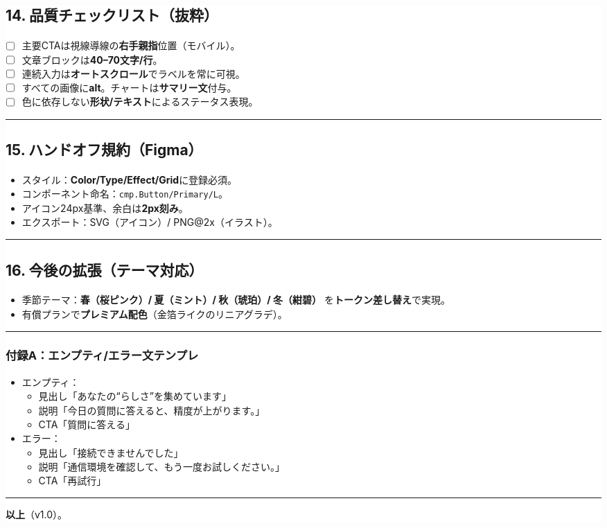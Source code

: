 
## 14. 品質チェックリスト（抜粋）
- [ ] 主要CTAは視線導線の**右手親指**位置（モバイル）。
- [ ] 文章ブロックは**40–70文字/行**。
- [ ] 連続入力は**オートスクロール**でラベルを常に可視。
- [ ] すべての画像に**alt**。チャートは**サマリー文**付与。
- [ ] 色に依存しない**形状/テキスト**によるステータス表現。

---

## 15. ハンドオフ規約（Figma）
- スタイル：**Color/Type/Effect/Grid**に登録必須。
- コンポーネント命名：`cmp.Button/Primary/L`。
- アイコン24px基準、余白は**2px刻み**。
- エクスポート：SVG（アイコン）/ PNG@2x（イラスト）。

---

## 16. 今後の拡張（テーマ対応）
- 季節テーマ：**春（桜ピンク）/ 夏（ミント）/ 秋（琥珀）/ 冬（紺碧）** を**トークン差し替え**で実現。
- 有償プランで**プレミアム配色**（金箔ライクのリニアグラデ）。

---

### 付録A：エンプティ/エラー文テンプレ
- エンプティ：
  - 見出し「あなたの“らしさ”を集めています」
  - 説明「今日の質問に答えると、精度が上がります。」
  - CTA「質問に答える」
- エラー：
  - 見出し「接続できませんでした」
  - 説明「通信環境を確認して、もう一度お試しください。」
  - CTA「再試行」

---

**以上**（v1.0）。

